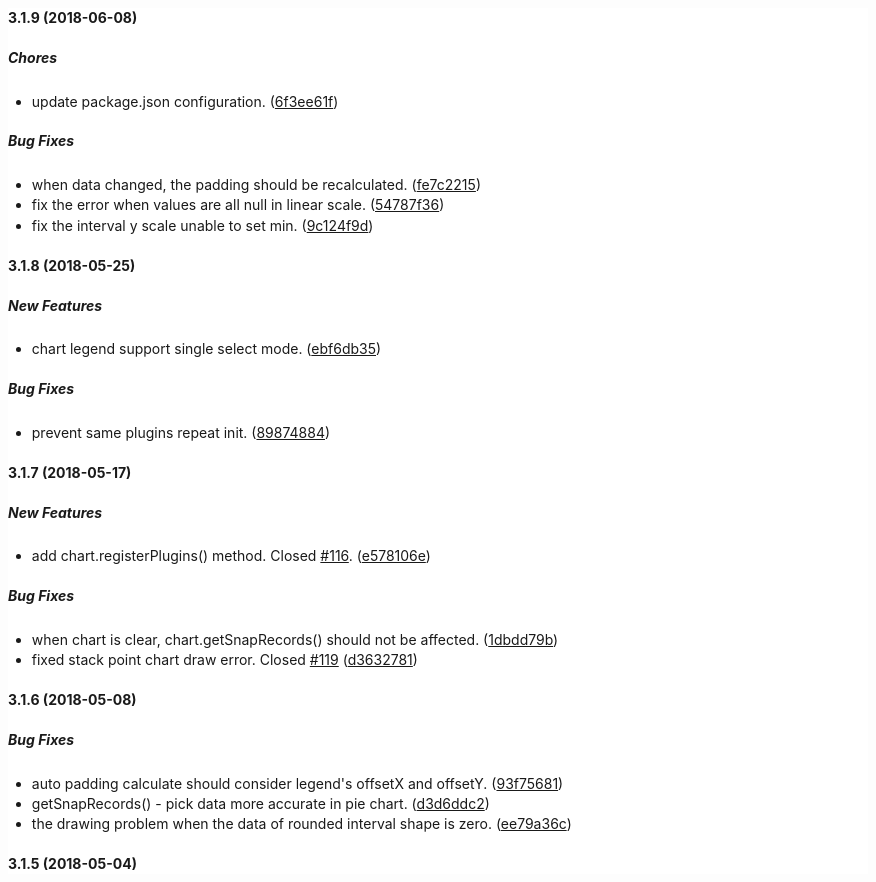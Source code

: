 #### 3.1.9 (2018-06-08)

##### Chores

* update package.json configuration. ([6f3ee61f](https://github.com/antvis/f2/commit/6f3ee61fef0c43c31252e27e74bf2a6fd929288d))

##### Bug Fixes

* when data changed, the padding should be recalculated. ([fe7c2215](https://github.com/antvis/f2/commit/fe7c2215f2bdacf8514b65f4c07f649e061cfdf7))
* fix the error when values are all null in linear scale. ([54787f36](https://github.com/antvis/f2/commit/54787f36779c9cd223d2f1e166c5928744879a71))
* fix the interval y scale unable to set min. ([9c124f9d](https://github.com/antvis/f2/commit/9c124f9d039f270130ef4801949b2b73ea0c7a3f))


#### 3.1.8 (2018-05-25)

##### New Features

*  chart legend support single select mode. ([ebf6db35](https://github.com/antvis/f2/commit/ebf6db35349b22b8b735a6f4f28afd1580ba9074))

##### Bug Fixes

*  prevent same plugins repeat init. ([89874884](https://github.com/antvis/f2/commit/89874884689bf282217349be2060eb1b4ab2c33b))

#### 3.1.7 (2018-05-17)

##### New Features

* add chart.registerPlugins() method. Closed [#116](https://github.com/antvis/f2/pull/116). ([e578106e](https://github.com/antvis/f2/commit/e578106e184767c3acf7e9a2fb642bbbe806e986))

##### Bug Fixes

* when chart is clear, chart.getSnapRecords() should not be affected. ([1dbdd79b](https://github.com/antvis/f2/commit/1dbdd79b4f56a8b60b0466f794fbeb91d89cdd3c))
* fixed stack point chart draw error. Closed [#119](https://github.com/antvis/f2/pull/119) ([d3632781](https://github.com/antvis/f2/commit/d363278194cfcae63aca121bb5a7cb8151fc3b23))

#### 3.1.6 (2018-05-08)

##### Bug Fixes

*  auto padding calculate should consider legend's offsetX and offsetY. ([93f75681](https://github.com/antvis/f2/commit/93f756815561d8246e56d6ac6f6f16e25460befc))
*  getSnapRecords() - pick data more accurate in pie chart. ([d3d6ddc2](https://github.com/antvis/f2/commit/d3d6ddc2ca4a1d8be33dcb453416025f1999e389))
*  the drawing problem when the data of rounded interval shape is zero. ([ee79a36c](https://github.com/antvis/f2/commit/ee79a36cab337780538ee99376359a9a67aad2a5))


#### 3.1.5 (2018-05-04)
